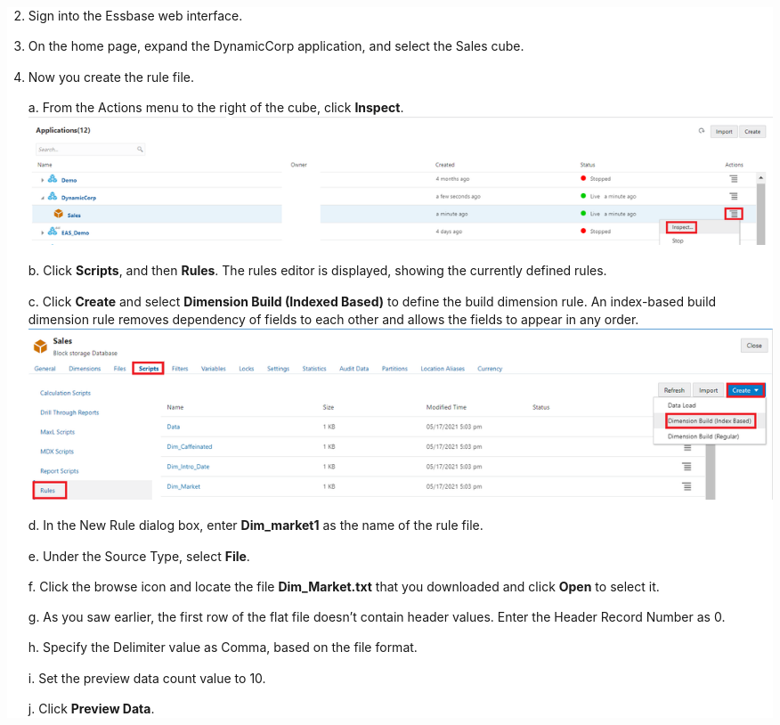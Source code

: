 2. Sign into the Essbase web interface.

3. On the home page, expand the DynamicCorp application, and select the Sales cube.

4. Now you create the rule file.

    a. From the Actions menu to the right of the cube, click **Inspect**.
    ![](./images/Dim_1.png)	

    b. Click **Scripts**, and then **Rules**. The rules editor is displayed, showing the currently defined  rules.

    c. Click **Create** and select **Dimension Build (Indexed Based)** to define the build dimension rule. 
    An index-based build dimension rule removes dependency of fields to each other and allows the fields to appear in any order.
    ![](./images/Dim_2.png)


    d. In the New Rule dialog box, enter **Dim_market1** as the name of the rule file.

    e. Under the Source Type, select **File**.

    f. Click the browse icon and locate the file **Dim_Market.txt** that you downloaded and click **Open** to select it.
    
    g. As you saw earlier, the first row of the flat file doesn’t contain header values. Enter the Header Record Number as 0.

    h. Specify the Delimiter value as Comma, based on the file format.

    i. Set the preview data count value to 10.

    

    j. Click **Preview Data**.
